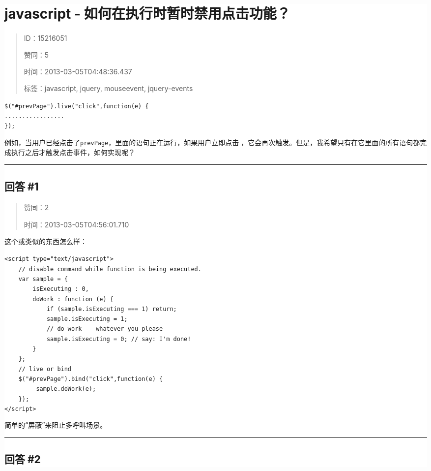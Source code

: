 # javascript - 如何在执行时暂时禁用点击功能？

> ID：15216051
> 
> 赞同：5
> 
> 时间：2013-03-05T04:48:36.437
> 
> 标签：javascript, jquery, mouseevent, jquery-events

```
$("#prevPage").live("click",function(e) {
.................
}); 
```

例如，当用户已经点击了`prevPage`，里面的语句正在运行，如果用户立即点击 ，它会再次触发。但是，我希望只有在它里面的所有语句都完成执行之后才触发点击事件，如何实现呢？

* * *

## 回答 #1

> 赞同：2
> 
> 时间：2013-03-05T04:56:01.710

这个或类似的东西怎么样：

```
<script type="text/javascript">
    // disable command while function is being executed.
    var sample = { 
        isExecuting : 0, 
        doWork : function (e) { 
            if (sample.isExecuting === 1) return;
            sample.isExecuting = 1;
            // do work -- whatever you please
            sample.isExecuting = 0; // say: I'm done!
        }
    };
    // live or bind
    $("#prevPage").bind("click",function(e) {
         sample.doWork(e);
    });
</script> 
```

简单的“屏蔽”来阻止多呼叫场景。

* * *

## 回答 #2
